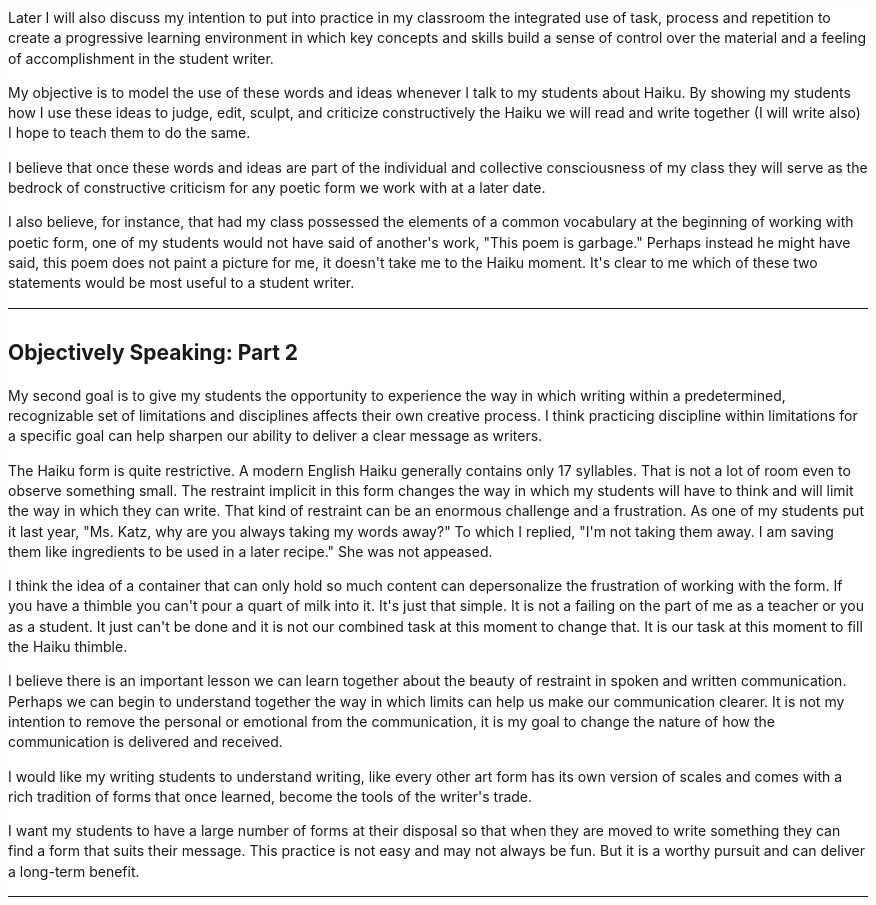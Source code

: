   Later I will also discuss my intention to put into practice in my classroom the integrated use of task, process and repetition to create a progressive learning environment in which key concepts and skills build a sense of control over the material and a feeling of accomplishment in the student writer.
 </p>
<p>
  My objective is to model the use of these words and ideas whenever I talk to my students about Haiku.  By showing my students how I use these ideas to judge, edit, sculpt, and criticize constructively the Haiku we will read and write together (I will write also) I hope to teach them to do the same.
 </p>
<p>
  I believe that once these words and ideas are part of the individual and collective consciousness of my class they will serve as the bedrock of constructive criticism for any poetic form we work with at a later date.
 </p>
<p>
  I also believe, for instance, that had my class possessed the elements of a common vocabulary at the beginning of working with poetic form, one of my students would not have said of another's work, "This poem is garbage."  Perhaps instead he might have said, this poem does not paint a picture for me, it doesn't take me to the Haiku moment.  It's clear to me which of these two statements would be most useful to a student writer.
 </p>
<hr/>
 <h2>
  Objectively Speaking: Part 2
 </h2>
 My second goal is to give my students the opportunity to experience the way in which writing within a predetermined, recognizable set of limitations and disciplines affects their own creative process. I think practicing discipline within limitations for a specific goal can help sharpen our ability to deliver a clear message as writers.



The Haiku form is quite restrictive.  A modern English Haiku generally contains only 17 syllables.  That is not a lot of room even to observe something small.  The restraint implicit in this form changes the way in which my students will have to think and will limit the way in which they can write.  That kind of restraint can be an enormous challenge and a frustration.  As one of my students put it last year, "Ms. Katz, why are you always taking my words away?"  To which I replied, "I'm not taking them away.  I am saving them like ingredients to be used in a later recipe."  She was not appeased.
<p>
  I think the idea of a container that can only hold so much content can depersonalize the frustration of working with the form.  If you have a thimble you can't pour a quart of milk into it.  It's just that simple. It is not a failing on the part of me as a teacher or you as a student. It just can't be done and it is not our combined task at this moment to change that.  It is our task at this moment to fill the Haiku thimble.
 </p>
<p>
  I believe there is an important lesson we can learn together about the beauty of restraint in spoken and written communication.  Perhaps we can begin to understand together the way in which limits can help us make our communication clearer. It is not my intention to remove the personal or emotional from the communication, it is my goal to change the nature of how the communication is delivered and received.
 </p>
<p>
  I would like my writing students to understand writing, like every other art form has its own version of scales and comes with a rich tradition of forms that once learned, become the tools of the writer's trade.
 </p>
 <p>
  I want my students to have a large number of forms at their disposal so that when they are moved to write something they can find a form that suits their message.  This practice is not easy and may not always be fun.  But it is a worthy pursuit and can deliver a long-term benefit.
 </p>
<hr/>